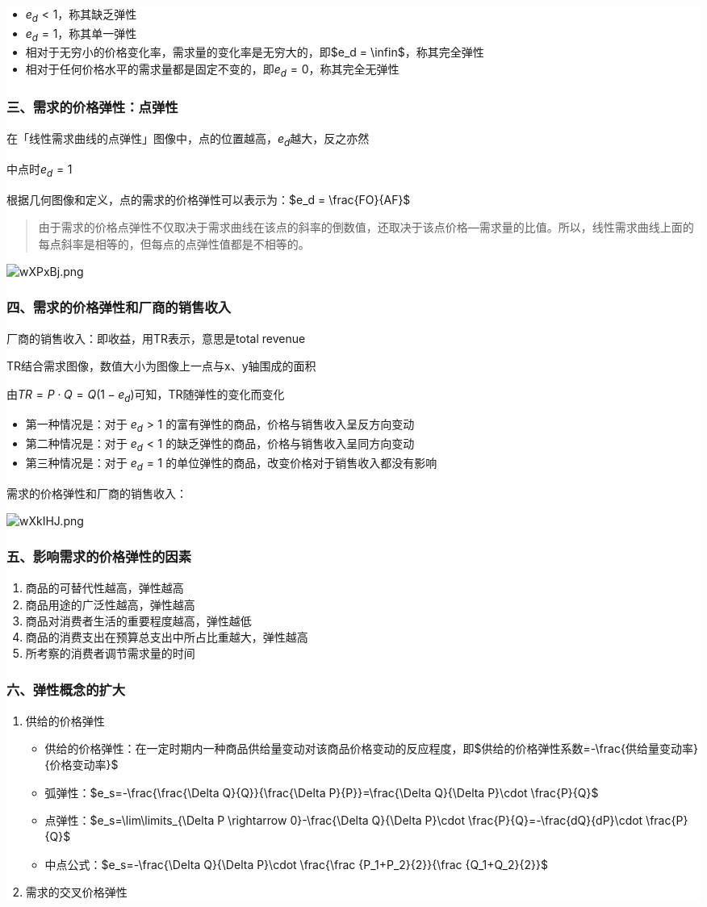 - $e_d < 1$，称其缺乏弹性
- $e_d = 1$，称其单一弹性
- 相对于无穷小的价格变化率，需求量的变化率是无穷大的，即$e_d = \infin$，称其完全弹性
- 相对于任何价格水平的需求量都是固定不变的，即$e_d = 0$，称其完全无弹性

### 三、需求的价格弹性：点弹性

在「线性需求曲线的点弹性」图像中，点的位置越高，$e_d$越大，反之亦然

中点时$e_d = 1$

根据几何图像和定义，点的需求的价格弹性可以表示为：$e_d = \frac{FO}{AF}$

> 由于需求的价格点弹性不仅取决于需求曲线在该点的斜率的倒数值，还取决于该点价格—需求量的比值。所以，线性需求曲线上面的每点斜率是相等的，但每点的点弹性值都是不相等的。

![wXPxBj.png](https://s1.ax1x.com/2020/09/22/wXPxBj.png)

### 四、需求的价格弹性和厂商的销售收入

厂商的销售收入：即收益，用TR表示，意思是total revenue

TR结合需求图像，数值大小为图像上一点与x、y轴围成的面积

由$TR = P \cdot Q = Q(1-e_d)$可知，TR随弹性的变化而变化

- 第一种情况是：对于 $e_d > 1$ 的富有弹性的商品，价格与销售收入呈反方向变动
- 第二种情况是：对于 $e_d < 1$ 的缺乏弹性的商品，价格与销售收入呈同方向变动
- 第三种情况是：对于 $e_d = 1$ 的单位弹性的商品，改变价格对于销售收入都没有影响

需求的价格弹性和厂商的销售收入：

![wXkIHJ.png](https://s1.ax1x.com/2020/09/22/wXkIHJ.png)

### 五、影响需求的价格弹性的因素

1. 商品的可替代性越高，弹性越高
2. 商品用途的广泛性越高，弹性越高
3. 商品对消费者生活的重要程度越高，弹性越低
4. 商品的消费支出在预算总支出中所占比重越大，弹性越高
5. 所考察的消费者调节需求量的时间

### 六、弹性概念的扩大

1. 供给的价格弹性

   - 供给的价格弹性：在一定时期内一种商品供给量变动对该商品价格变动的反应程度，即$供给的价格弹性系数=-\frac{供给量变动率}{价格变动率}$

   - 弧弹性：$e_s=-\frac{\frac{\Delta Q}{Q}}{\frac{\Delta P}{P}}=\frac{\Delta Q}{\Delta P}\cdot \frac{P}{Q}$

   - 点弹性：$e_s=\lim\limits_{\Delta P \rightarrow 0}-\frac{\Delta Q}{\Delta P}\cdot \frac{P}{Q}=-\frac{dQ}{dP}\cdot \frac{P}{Q}$

   - 中点公式：$e_s=-\frac{\Delta Q}{\Delta P}\cdot \frac{\frac {P_1+P_2}{2}}{\frac {Q_1+Q_2}{2}}$

2. 需求的交叉价格弹性
